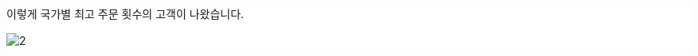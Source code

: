 이렇게 국가별 최고 주문 횟수의 고객이 나왔습니다.

![2](../study/img/2nd%20study/스크린샷%202024-08-13%20오후%207.00.48.png)
